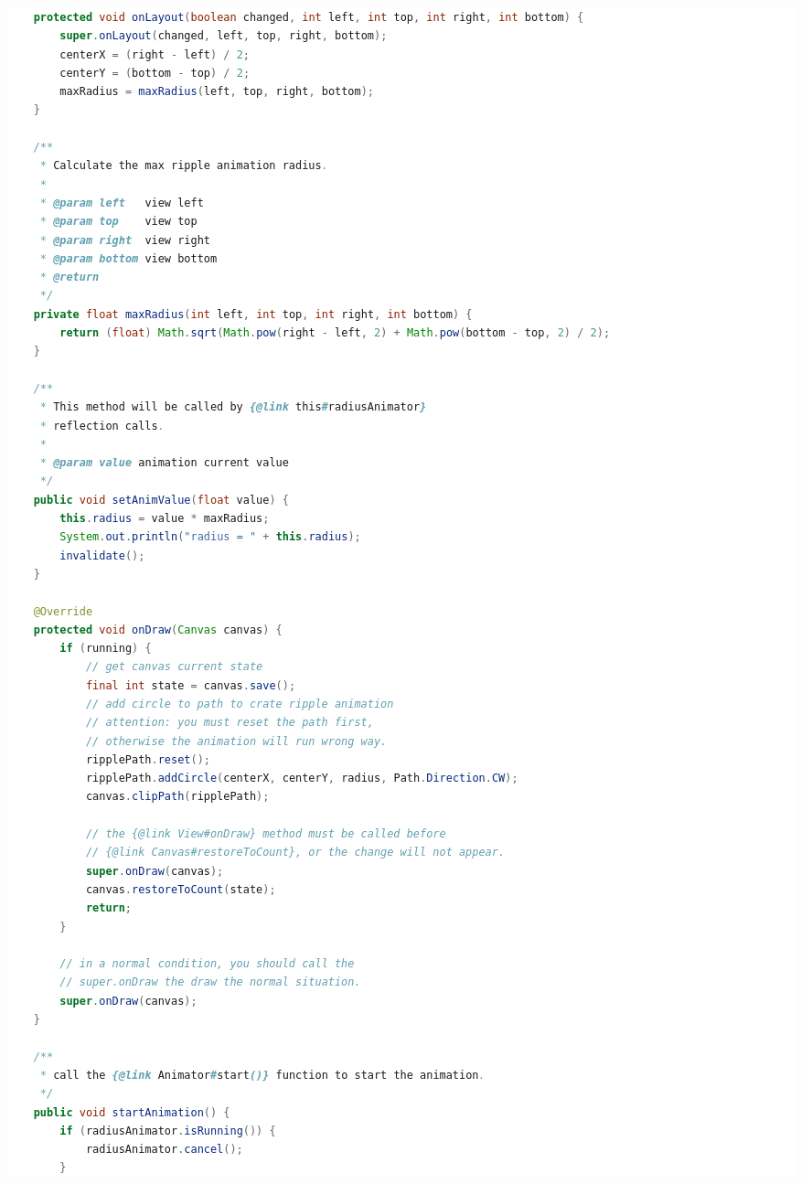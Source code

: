 ```java
    protected void onLayout(boolean changed, int left, int top, int right, int bottom) {
        super.onLayout(changed, left, top, right, bottom);
        centerX = (right - left) / 2;
        centerY = (bottom - top) / 2;
        maxRadius = maxRadius(left, top, right, bottom);
    }

    /**
     * Calculate the max ripple animation radius.
     *
     * @param left   view left
     * @param top    view top
     * @param right  view right
     * @param bottom view bottom
     * @return
     */
    private float maxRadius(int left, int top, int right, int bottom) {
        return (float) Math.sqrt(Math.pow(right - left, 2) + Math.pow(bottom - top, 2) / 2);
    }

    /**
     * This method will be called by {@link this#radiusAnimator}
     * reflection calls.
     *
     * @param value animation current value
     */
    public void setAnimValue(float value) {
        this.radius = value * maxRadius;
        System.out.println("radius = " + this.radius);
        invalidate();
    }

    @Override
    protected void onDraw(Canvas canvas) {
        if (running) {
            // get canvas current state
            final int state = canvas.save();
            // add circle to path to crate ripple animation
            // attention: you must reset the path first,
            // otherwise the animation will run wrong way.
            ripplePath.reset();
            ripplePath.addCircle(centerX, centerY, radius, Path.Direction.CW);
            canvas.clipPath(ripplePath);

            // the {@link View#onDraw} method must be called before
            // {@link Canvas#restoreToCount}, or the change will not appear.
            super.onDraw(canvas);
            canvas.restoreToCount(state);
            return;
        }

        // in a normal condition, you should call the
        // super.onDraw the draw the normal situation.
        super.onDraw(canvas);
    }

    /**
     * call the {@link Animator#start()} function to start the animation.
     */
    public void startAnimation() {
        if (radiusAnimator.isRunning()) {
            radiusAnimator.cancel();
        }
```